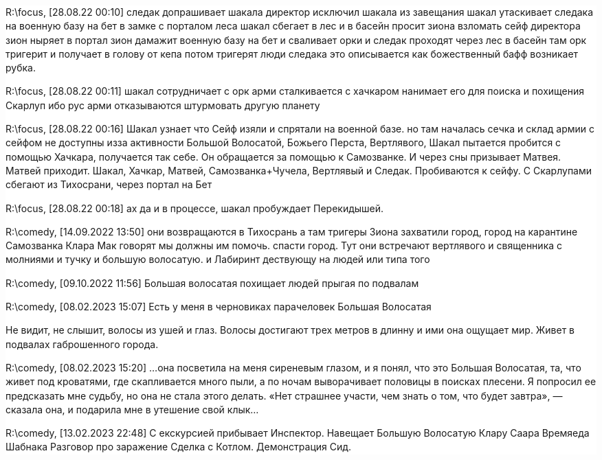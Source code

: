 R:\focus, [28.08.22 00:10]
следак допрашивает шакала
директор исключил шакала из завещания
шакал утаскивает следака на военную базу на бет в замке с порталом леса
шакал сбегает в лес и в басейн просит зиона взломать сейф директора зион ныряет в портал
зион дамажит военную базу на бет и сваливает
орки и следак проходят через лес в басейн
там орк тригерит и получает в голову от кепа
потом тригерят люди следака это описывается как божественный бафф
возникает рубка.

R:\focus, [28.08.22 00:11]
шакал сотрудничает с орк арми
сталкивается с хачкаром
нанимает его для поиска и похищения Скарлуп ибо рус арми отказываются штурмовать другую планету

R:\focus, [28.08.22 00:16]
Шакал узнает что Сейф изяли и спрятали на военной базе. но там началась сечка и склад армии с сейфом не доступны изза активности Большой Волосатой, Божьего Перста, Вертлявого, Шакал пытается пробится с помощью Хачкара, получается так себе.
Он обращается за помощью к Самозванке. И через сны призывает Матвея.
Матвей приходит.
Шакал, Хачкар, Матвей, Самозванка+Чучела, Вертлявый и Следак. Пробиваются к сейфу.
С Скарлупами сбегают из Тихосрани, через портал на Бет

R:\focus, [28.08.22 00:18]
ах да и в процессе, шакал пробуждает Перекидышей.

R:\comedy, [14.09.2022 13:50]
они возвращаются в Тихосрань а там тригеры Зиона захватили город, город на карантине
Самозванка Клара Мак говорят мы должны им помочь. спасти город. Тут они встречают вертлявого и священника с молниями и тучку и большую волосатую. и Лабиринт дествующу на людей или типа того

R:\comedy, [09.10.2022 11:56]
Большая волосатая похищает людей прыгая по подвалам

R:\comedy, [08.02.2023 15:07]
Есть у меня в черновиках парачеловек Большая Волосатая

Не видит, не слышит, волосы из ушей и глаз.
Волосы достигают трех метров в длинну и ими она ощущает мир.
Живет в подвалах габрошенного города.

R:\comedy, [08.02.2023 15:20]
…она посветила на меня сиреневым глазом, и я понял, что это Большая Волосатая, та, что живет под кроватями, где скапливается много пыли, а по ночам выворачивает половицы в поисках плесени. Я попросил ее предсказать мне судьбу, но она не стала этого делать. «Нет страшнее участи, чем знать о том, что будет завтра», — сказала она, и подарила мне в утешение свой клык…

R:\comedy, [13.02.2023 22:48]
С екскурсией прибывает Инспектор.
Навещает 
Большую Волосатую
Клару
Саара
Времяеда
Шабнака
Разговор про заражение
Сделка с Котлом.
Демонстрация Сид.
